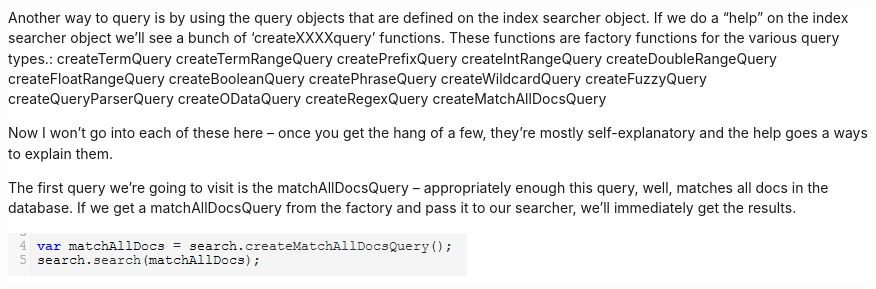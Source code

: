 Another way to query is by using the query objects that are defined on the index searcher object. If we do a “help” on the index searcher object we’ll see a bunch of ‘createXXXXquery’ functions. These functions are factory functions for the various query types.:
createTermQuery
createTermRangeQuery
createPrefixQuery
createIntRangeQuery
createDoubleRangeQuery
createFloatRangeQuery
createBooleanQuery
createPhraseQuery
createWildcardQuery
createFuzzyQuery
createQueryParserQuery
createODataQuery
createRegexQuery
createMatchAllDocsQuery
 
Now I won’t go into each of these here – once you get the hang of a few, they’re mostly self-explanatory and the help goes a ways to explain them.
 
The first query we’re going to visit is the matchAllDocsQuery – appropriately enough this query, well, matches all docs in the database. If we get a matchAllDocsQuery from the factory and pass it to our searcher, we’ll immediately get the results.
 
![alt text](/img/bsa-11.png "Search Query")
